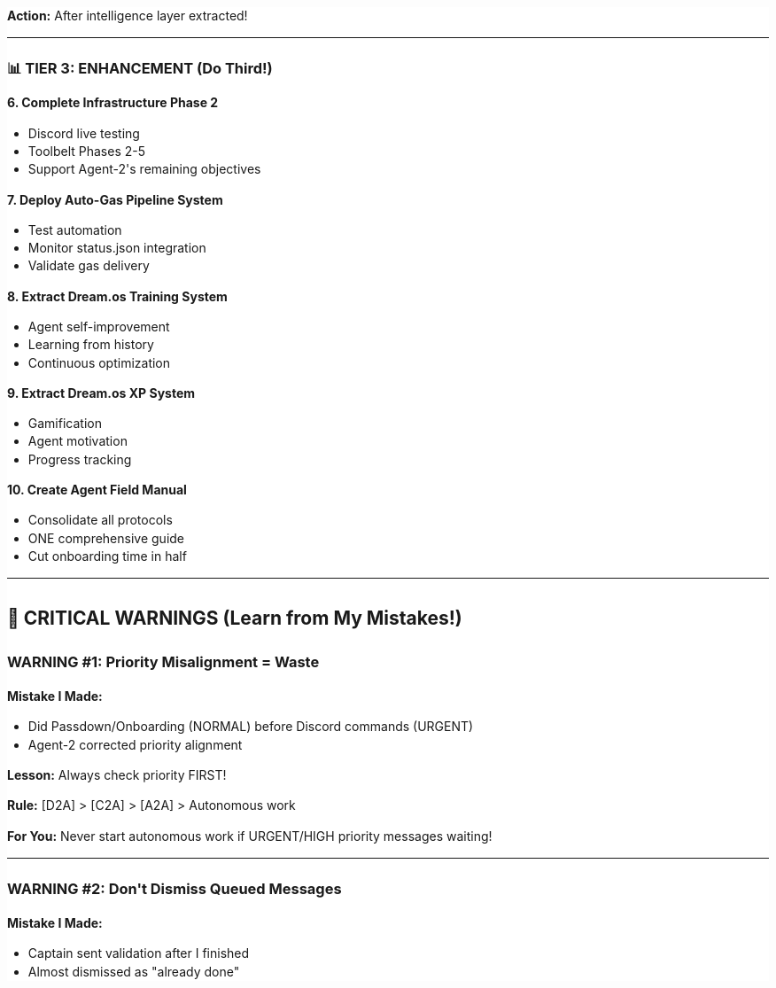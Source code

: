 **Action:** After intelligence layer extracted!

---

### **📊 TIER 3: ENHANCEMENT (Do Third!)**

**6. Complete Infrastructure Phase 2**
- Discord live testing
- Toolbelt Phases 2-5
- Support Agent-2's remaining objectives

**7. Deploy Auto-Gas Pipeline System**
- Test automation
- Monitor status.json integration
- Validate gas delivery

**8. Extract Dream.os Training System**
- Agent self-improvement
- Learning from history
- Continuous optimization

**9. Extract Dream.os XP System**
- Gamification
- Agent motivation
- Progress tracking

**10. Create Agent Field Manual**
- Consolidate all protocols
- ONE comprehensive guide
- Cut onboarding time in half

---

## 🚨 CRITICAL WARNINGS (Learn from My Mistakes!)

### **WARNING #1: Priority Misalignment = Waste**

**Mistake I Made:**
- Did Passdown/Onboarding (NORMAL) before Discord commands (URGENT)
- Agent-2 corrected priority alignment

**Lesson:** Always check priority FIRST!

**Rule:** [D2A] > [C2A] > [A2A] > Autonomous work

**For You:** Never start autonomous work if URGENT/HIGH priority messages waiting!

---

### **WARNING #2: Don't Dismiss Queued Messages**

**Mistake I Made:**
- Captain sent validation after I finished
- Almost dismissed as "already done"
